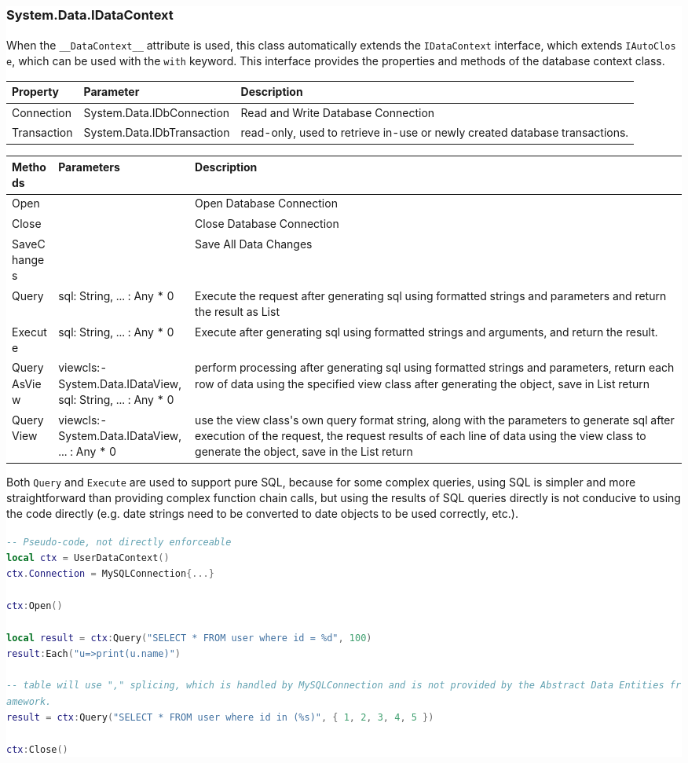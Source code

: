 
### System.Data.IDataContext

When the `__DataContext__` attribute is used, this class automatically extends the `IDataContext` interface, which extends `IAutoClose`, which can be used with the `with` keyword. This interface provides the properties and methods of the database context class.


Property                 | Parameter                  | Description
:------------------------|:---------------------------|:--------------------------
Connection               | System.Data.IDbConnection  | Read and Write Database Connection
Transaction              | System.Data.IDbTransaction | read-only, used to retrieve in-use or newly created database transactions.



Methods                  | Parameters                                                   | Description
:------------------------|:-------------------------------------------------------------|:------------------------------
Open                     |                                                              | Open Database Connection
Close                    |                                                              | Close Database Connection
SaveChanges              |                                                              | Save All Data Changes
Query                    | sql: String, ... : Any * 0                                   | Execute the request after generating sql using formatted strings and parameters and return the result as List
Execute                  | sql: String, ... : Any * 0                                   | Execute after generating sql using formatted strings and arguments, and return the result.
QueryAsView              | viewcls:-System.Data.IDataView, sql: String, ... : Any * 0   | perform processing after generating sql using formatted strings and parameters, return each row of data using the specified view class after generating the object, save in List return
QueryView                | viewcls:-System.Data.IDataView, ... : Any * 0                | use the view class's own query format string, along with the parameters to generate sql after execution of the request, the request results of each line of data using the view class to generate the object, save in the List return


Both `Query` and `Execute` are used to support pure SQL, because for some complex queries, using SQL is simpler and more straightforward than providing complex function chain calls, but using the results of SQL queries directly is not conducive to using the code directly (e.g. date strings need to be converted to date objects to be used correctly, etc.).

```lua
-- Pseudo-code, not directly enforceable
local ctx = UserDataContext()
ctx.Connection = MySQLConnection{...}

ctx:Open()

local result = ctx:Query("SELECT * FROM user where id = %d", 100)
result:Each("u=>print(u.name)")

-- table will use "," splicing, which is handled by MySQLConnection and is not provided by the Abstract Data Entities framework.
result = ctx:Query("SELECT * FROM user where id in (%s)", { 1, 2, 3, 4, 5 })

ctx:Close()
```
